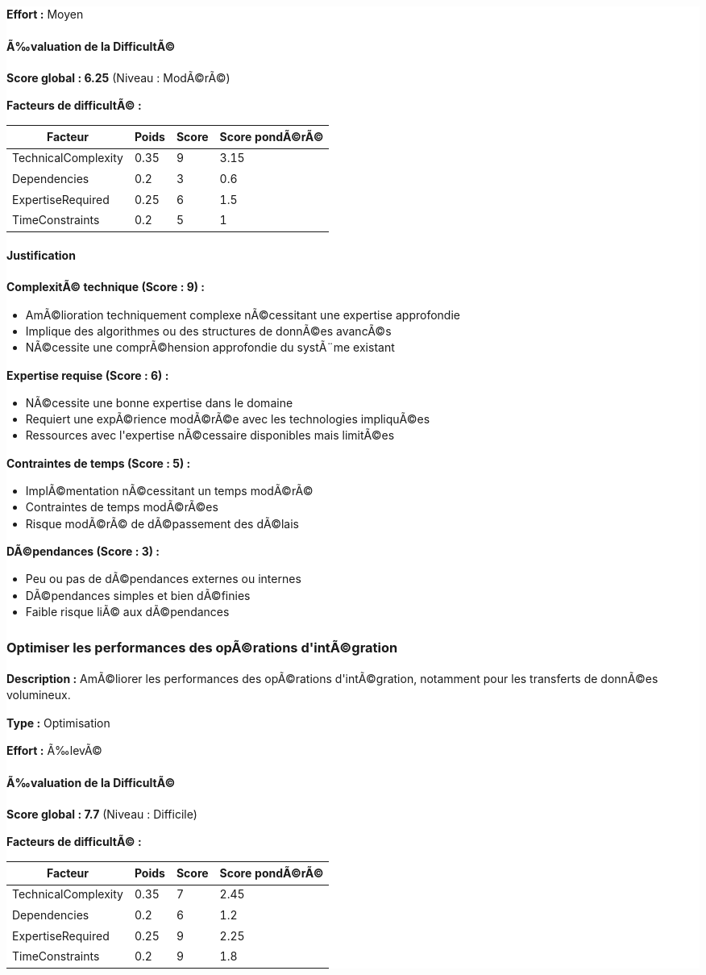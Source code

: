 **Effort :** Moyen

#### Ã‰valuation de la DifficultÃ©

**Score global : 6.25** (Niveau : ModÃ©rÃ©)

**Facteurs de difficultÃ© :**

| Facteur | Poids | Score | Score pondÃ©rÃ© |
|---------|-------|-------|---------------|
| TechnicalComplexity | 0.35 | 9 | 3.15 |
| Dependencies | 0.2 | 3 | 0.6 |
| ExpertiseRequired | 0.25 | 6 | 1.5 |
| TimeConstraints | 0.2 | 5 | 1 |

#### Justification

**ComplexitÃ© technique (Score : 9) :**
- AmÃ©lioration techniquement complexe nÃ©cessitant une expertise approfondie
- Implique des algorithmes ou des structures de donnÃ©es avancÃ©s
- NÃ©cessite une comprÃ©hension approfondie du systÃ¨me existant

**Expertise requise (Score : 6) :**
- NÃ©cessite une bonne expertise dans le domaine
- Requiert une expÃ©rience modÃ©rÃ©e avec les technologies impliquÃ©es
- Ressources avec l'expertise nÃ©cessaire disponibles mais limitÃ©es

**Contraintes de temps (Score : 5) :**
- ImplÃ©mentation nÃ©cessitant un temps modÃ©rÃ©
- Contraintes de temps modÃ©rÃ©es
- Risque modÃ©rÃ© de dÃ©passement des dÃ©lais

**DÃ©pendances (Score : 3) :**
- Peu ou pas de dÃ©pendances externes ou internes
- DÃ©pendances simples et bien dÃ©finies
- Faible risque liÃ© aux dÃ©pendances

### Optimiser les performances des opÃ©rations d'intÃ©gration

**Description :** AmÃ©liorer les performances des opÃ©rations d'intÃ©gration, notamment pour les transferts de donnÃ©es volumineux.

**Type :** Optimisation

**Effort :** Ã‰levÃ©

#### Ã‰valuation de la DifficultÃ©

**Score global : 7.7** (Niveau : Difficile)

**Facteurs de difficultÃ© :**

| Facteur | Poids | Score | Score pondÃ©rÃ© |
|---------|-------|-------|---------------|
| TechnicalComplexity | 0.35 | 7 | 2.45 |
| Dependencies | 0.2 | 6 | 1.2 |
| ExpertiseRequired | 0.25 | 9 | 2.25 |
| TimeConstraints | 0.2 | 9 | 1.8 |
